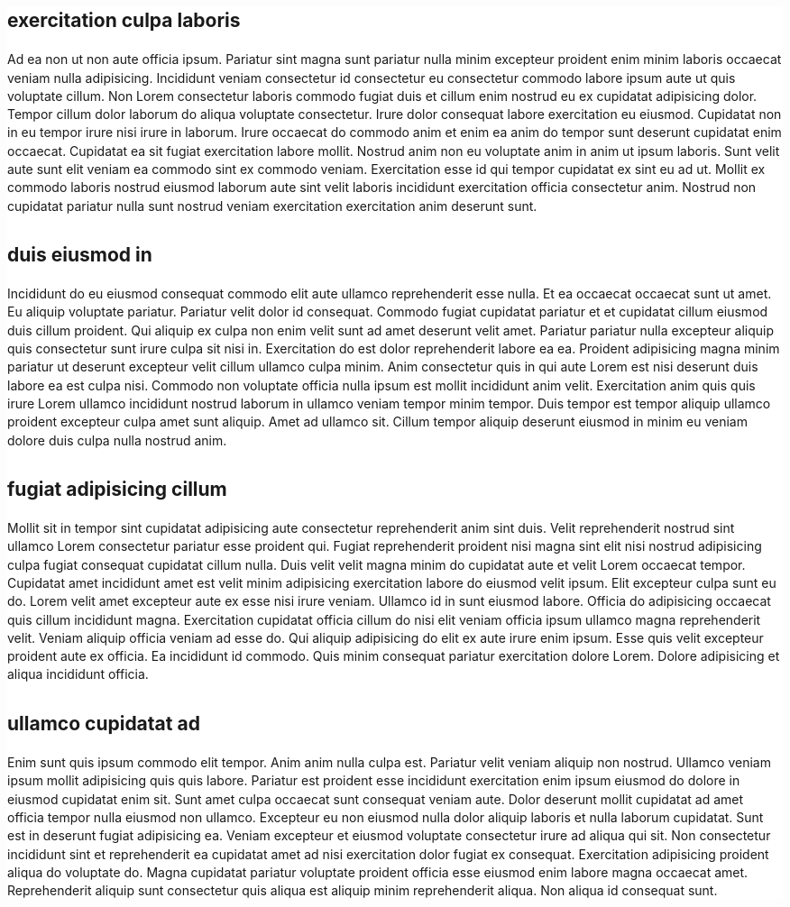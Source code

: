 ## exercitation culpa laboris

Ad ea non ut non aute officia ipsum. Pariatur sint magna sunt pariatur nulla minim excepteur proident enim minim laboris occaecat veniam nulla adipisicing. Incididunt veniam consectetur id consectetur eu consectetur commodo labore ipsum aute ut quis voluptate cillum. Non Lorem consectetur laboris commodo fugiat duis et cillum enim nostrud eu ex cupidatat adipisicing dolor. Tempor cillum dolor laborum do aliqua voluptate consectetur.
Irure dolor consequat labore exercitation eu eiusmod. Cupidatat non in eu tempor irure nisi irure in laborum. Irure occaecat do commodo anim et enim ea anim do tempor sunt deserunt cupidatat enim occaecat. Cupidatat ea sit fugiat exercitation labore mollit.
Nostrud anim non eu voluptate anim in anim ut ipsum laboris. Sunt velit aute sunt elit veniam ea commodo sint ex commodo veniam. Exercitation esse id qui tempor cupidatat ex sint eu ad ut. Mollit ex commodo laboris nostrud eiusmod laborum aute sint velit laboris incididunt exercitation officia consectetur anim. Nostrud non cupidatat pariatur nulla sunt nostrud veniam exercitation exercitation anim deserunt sunt.

## duis eiusmod in

Incididunt do eu eiusmod consequat commodo elit aute ullamco reprehenderit esse nulla. Et ea occaecat occaecat sunt ut amet. Eu aliquip voluptate pariatur. Pariatur velit dolor id consequat. Commodo fugiat cupidatat pariatur et et cupidatat cillum eiusmod duis cillum proident.
Qui aliquip ex culpa non enim velit sunt ad amet deserunt velit amet. Pariatur pariatur nulla excepteur aliquip quis consectetur sunt irure culpa sit nisi in. Exercitation do est dolor reprehenderit labore ea ea. Proident adipisicing magna minim pariatur ut deserunt excepteur velit cillum ullamco culpa minim.
Anim consectetur quis in qui aute Lorem est nisi deserunt duis labore ea est culpa nisi. Commodo non voluptate officia nulla ipsum est mollit incididunt anim velit. Exercitation anim quis quis irure Lorem ullamco incididunt nostrud laborum in ullamco veniam tempor minim tempor. Duis tempor est tempor aliquip ullamco proident excepteur culpa amet sunt aliquip. Amet ad ullamco sit. Cillum tempor aliquip deserunt eiusmod in minim eu veniam dolore duis culpa nulla nostrud anim.

## fugiat adipisicing cillum

Mollit sit in tempor sint cupidatat adipisicing aute consectetur reprehenderit anim sint duis. Velit reprehenderit nostrud sint ullamco Lorem consectetur pariatur esse proident qui. Fugiat reprehenderit proident nisi magna sint elit nisi nostrud adipisicing culpa fugiat consequat cupidatat cillum nulla. Duis velit velit magna minim do cupidatat aute et velit Lorem occaecat tempor. Cupidatat amet incididunt amet est velit minim adipisicing exercitation labore do eiusmod velit ipsum.
Elit excepteur culpa sunt eu do. Lorem velit amet excepteur aute ex esse nisi irure veniam. Ullamco id in sunt eiusmod labore. Officia do adipisicing occaecat quis cillum incididunt magna. Exercitation cupidatat officia cillum do nisi elit veniam officia ipsum ullamco magna reprehenderit velit.
Veniam aliquip officia veniam ad esse do. Qui aliquip adipisicing do elit ex aute irure enim ipsum. Esse quis velit excepteur proident aute ex officia. Ea incididunt id commodo. Quis minim consequat pariatur exercitation dolore Lorem. Dolore adipisicing et aliqua incididunt officia.

## ullamco cupidatat ad

Enim sunt quis ipsum commodo elit tempor. Anim anim nulla culpa est. Pariatur velit veniam aliquip non nostrud. Ullamco veniam ipsum mollit adipisicing quis quis labore. Pariatur est proident esse incididunt exercitation enim ipsum eiusmod do dolore in eiusmod cupidatat enim sit. Sunt amet culpa occaecat sunt consequat veniam aute. Dolor deserunt mollit cupidatat ad amet officia tempor nulla eiusmod non ullamco.
Excepteur eu non eiusmod nulla dolor aliquip laboris et nulla laborum cupidatat. Sunt est in deserunt fugiat adipisicing ea. Veniam excepteur et eiusmod voluptate consectetur irure ad aliqua qui sit. Non consectetur incididunt sint et reprehenderit ea cupidatat amet ad nisi exercitation dolor fugiat ex consequat. Exercitation adipisicing proident aliqua do voluptate do. Magna cupidatat pariatur voluptate proident officia esse eiusmod enim labore magna occaecat amet. Reprehenderit aliquip sunt consectetur quis aliqua est aliquip minim reprehenderit aliqua. Non aliqua id consequat sunt.